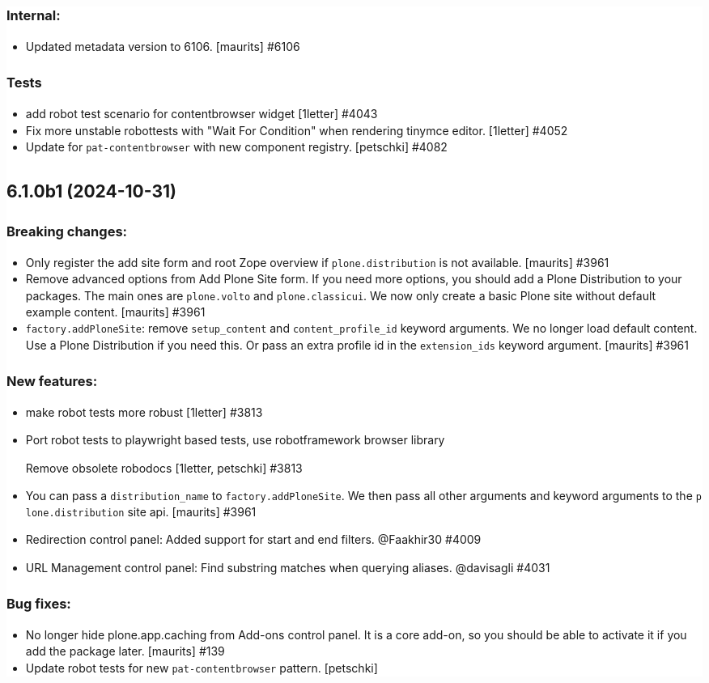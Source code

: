 
### Internal:

- Updated metadata version to 6106.
  [maurits] #6106


### Tests

- add robot test scenario for contentbrowser widget
  [1letter] #4043
- Fix more unstable robottests with "Wait For Condition" when rendering tinymce editor.
  [1letter] #4052
- Update for `pat-contentbrowser` with new component registry.
  [petschki] #4082

## 6.1.0b1 (2024-10-31)


### Breaking changes:

- Only register the add site form and root Zope overview if `plone.distribution` is not available.
  [maurits] #3961
- Remove advanced options from Add Plone Site form.
  If you need more options, you should add a Plone Distribution to your packages.
  The main ones are `plone.volto` and `plone.classicui`.
  We now only create a basic Plone site without default example content.
  [maurits] #3961
- `factory.addPloneSite`: remove `setup_content` and `content_profile_id` keyword arguments.
  We no longer load default content. Use a Plone Distribution if you need this.
  Or pass an extra profile id in the `extension_ids` keyword argument.
  [maurits] #3961


### New features:

- make robot tests more robust
  [1letter] #3813
- Port robot tests to playwright based tests, use robotframework browser library

  Remove obsolete robodocs
  [1letter, petschki] #3813
- You can pass a `distribution_name` to `factory.addPloneSite`.
  We then pass all other arguments and keyword arguments to the `plone.distribution` site api.
  [maurits] #3961
- Redirection control panel: Added support for start and end filters. @Faakhir30 #4009
- URL Management control panel: Find substring matches when querying aliases. @davisagli #4031


### Bug fixes:

- No longer hide plone.app.caching from Add-ons control panel.
  It is a core add-on, so you should be able to activate it if you add the package later.
  [maurits] #139
- Update robot tests for new `pat-contentbrowser` pattern.
  [petschki]
